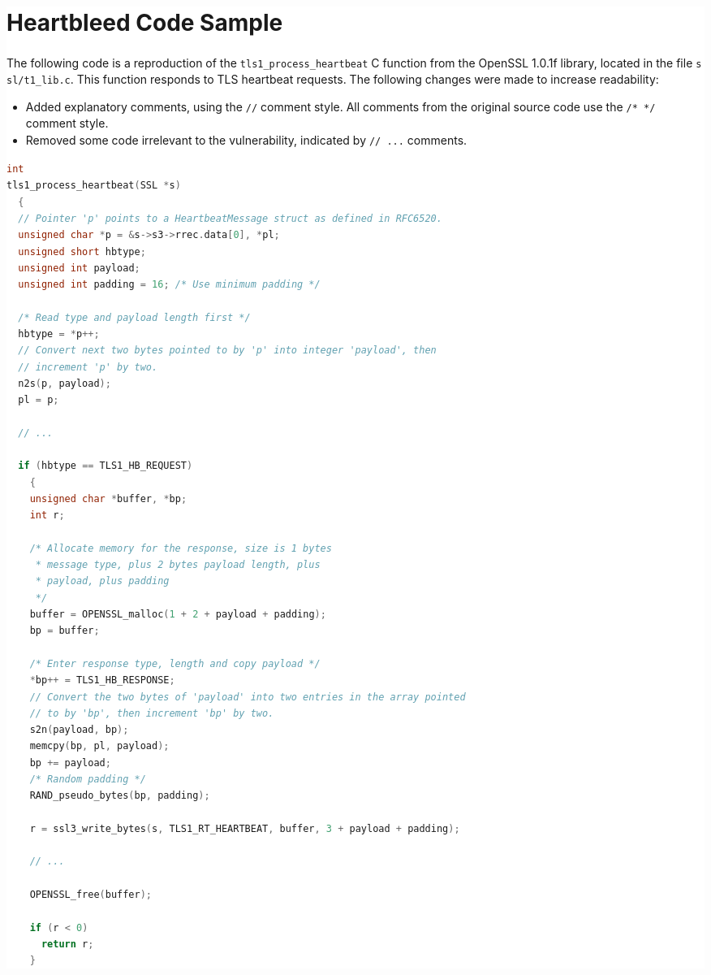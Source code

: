 # Heartbleed Code Sample

The following code is a reproduction of the `tls1_process_heartbeat` C function
from the OpenSSL 1.0.1f library, located in the file `ssl/t1_lib.c`.
This function responds to TLS heartbeat requests.
The following changes were made to increase readability:

* Added explanatory comments, using the `//` comment style.
  All comments from the original source code use the `/* */` comment style.
* Removed some code irrelevant to the vulnerability, indicated by `// ...`
  comments.

``` {.c .numberLines}
int
tls1_process_heartbeat(SSL *s)
  {
  // Pointer 'p' points to a HeartbeatMessage struct as defined in RFC6520.
  unsigned char *p = &s->s3->rrec.data[0], *pl;
  unsigned short hbtype;
  unsigned int payload;
  unsigned int padding = 16; /* Use minimum padding */

  /* Read type and payload length first */
  hbtype = *p++;
  // Convert next two bytes pointed to by 'p' into integer 'payload', then
  // increment 'p' by two.
  n2s(p, payload);
  pl = p;

  // ...

  if (hbtype == TLS1_HB_REQUEST)
    {
    unsigned char *buffer, *bp;
    int r;

    /* Allocate memory for the response, size is 1 bytes
     * message type, plus 2 bytes payload length, plus
     * payload, plus padding
     */
    buffer = OPENSSL_malloc(1 + 2 + payload + padding);
    bp = buffer;

    /* Enter response type, length and copy payload */
    *bp++ = TLS1_HB_RESPONSE;
    // Convert the two bytes of 'payload' into two entries in the array pointed
    // to by 'bp', then increment 'bp' by two.
    s2n(payload, bp);
    memcpy(bp, pl, payload);
    bp += payload;
    /* Random padding */
    RAND_pseudo_bytes(bp, padding);

    r = ssl3_write_bytes(s, TLS1_RT_HEARTBEAT, buffer, 3 + payload + padding);

    // ...

    OPENSSL_free(buffer);

    if (r < 0)
      return r;
    }

```